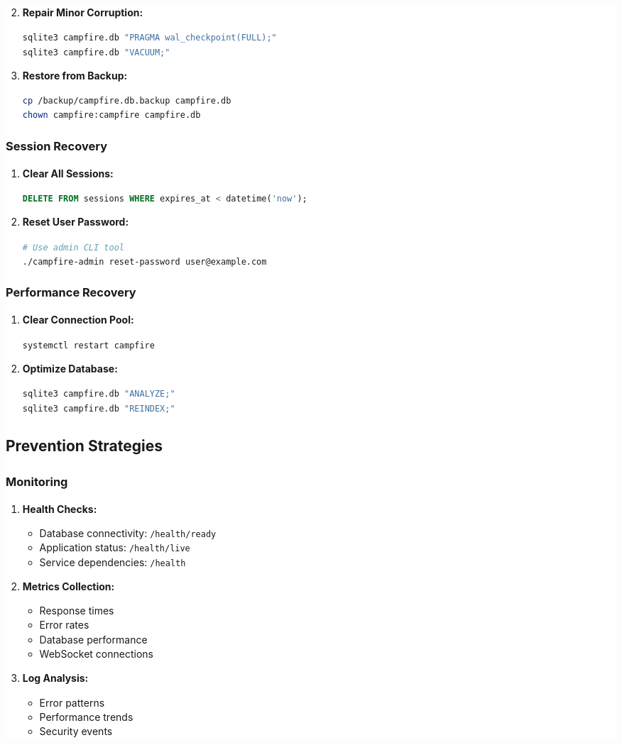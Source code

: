 2. **Repair Minor Corruption:**
   ```bash
   sqlite3 campfire.db "PRAGMA wal_checkpoint(FULL);"
   sqlite3 campfire.db "VACUUM;"
   ```

3. **Restore from Backup:**
   ```bash
   cp /backup/campfire.db.backup campfire.db
   chown campfire:campfire campfire.db
   ```

### Session Recovery

1. **Clear All Sessions:**
   ```sql
   DELETE FROM sessions WHERE expires_at < datetime('now');
   ```

2. **Reset User Password:**
   ```bash
   # Use admin CLI tool
   ./campfire-admin reset-password user@example.com
   ```

### Performance Recovery

1. **Clear Connection Pool:**
   ```bash
   systemctl restart campfire
   ```

2. **Optimize Database:**
   ```bash
   sqlite3 campfire.db "ANALYZE;"
   sqlite3 campfire.db "REINDEX;"
   ```

## Prevention Strategies

### Monitoring

1. **Health Checks:**
   - Database connectivity: `/health/ready`
   - Application status: `/health/live`
   - Service dependencies: `/health`

2. **Metrics Collection:**
   - Response times
   - Error rates
   - Database performance
   - WebSocket connections

3. **Log Analysis:**
   - Error patterns
   - Performance trends
   - Security events
